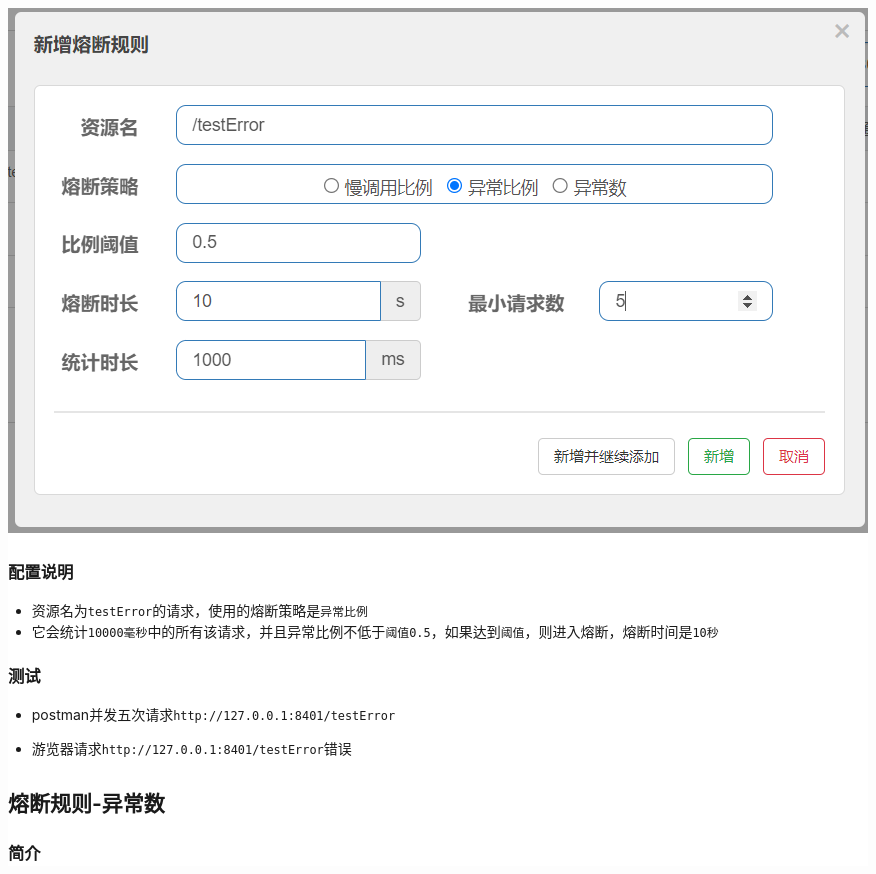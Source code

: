 <img src="./images/image-20220808150951636.png" alt="image-20220808150951636" />



### 配置说明



+ 资源名为`testError`的请求，使用的熔断策略是`异常比例`
+ 它会统计`10000毫秒`中的所有该请求，并且异常比例不低于`阈值0.5`，如果达到`阈值`，则进入熔断，熔断时间是`10秒`



### 测试



+ postman并发五次请求`http://127.0.0.1:8401/testError`

+ 游览器请求`http://127.0.0.1:8401/testError`错误



## 熔断规则-异常数



### 简介


